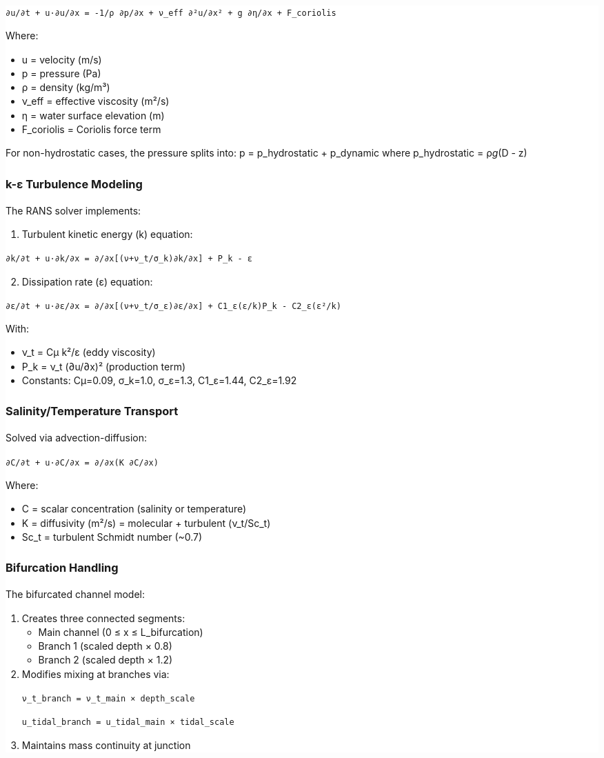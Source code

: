 ```
∂u/∂t + u·∂u/∂x = -1/ρ ∂p/∂x + ν_eff ∂²u/∂x² + g ∂η/∂x + F_coriolis
```

Where:
- u = velocity (m/s)
- p = pressure (Pa)
- ρ = density (kg/m³)
- ν_eff = effective viscosity (m²/s)
- η = water surface elevation (m)
- F_coriolis = Coriolis force term

For non-hydrostatic cases, the pressure splits into:
p = p_hydrostatic + p_dynamic
where p_hydrostatic = ρ*g*(D - z)

### k-ε Turbulence Modeling

The RANS solver implements:
1. Turbulent kinetic energy (k) equation:
```
∂k/∂t + u·∂k/∂x = ∂/∂x[(ν+ν_t/σ_k)∂k/∂x] + P_k - ε
```
2. Dissipation rate (ε) equation:  
```
∂ε/∂t + u·∂ε/∂x = ∂/∂x[(ν+ν_t/σ_ε)∂ε/∂x] + C1_ε(ε/k)P_k - C2_ε(ε²/k)
```
With:
- ν_t = Cμ k²/ε (eddy viscosity)
- P_k = ν_t (∂u/∂x)² (production term)
- Constants: Cμ=0.09, σ_k=1.0, σ_ε=1.3, C1_ε=1.44, C2_ε=1.92

### Salinity/Temperature Transport

Solved via advection-diffusion:
```
∂C/∂t + u·∂C/∂x = ∂/∂x(K ∂C/∂x)
```
Where:
- C = scalar concentration (salinity or temperature)
- K = diffusivity (m²/s) = molecular + turbulent (ν_t/Sc_t)
- Sc_t = turbulent Schmidt number (~0.7)

### Bifurcation Handling

The bifurcated channel model:
1. Creates three connected segments:
   - Main channel (0 ≤ x ≤ L_bifurcation)
   - Branch 1 (scaled depth × 0.8)
   - Branch 2 (scaled depth × 1.2)
2. Modifies mixing at branches via:
   ```
   ν_t_branch = ν_t_main × depth_scale
   ```
   ```
   u_tidal_branch = u_tidal_main × tidal_scale
   ```
3. Maintains mass continuity at junction
